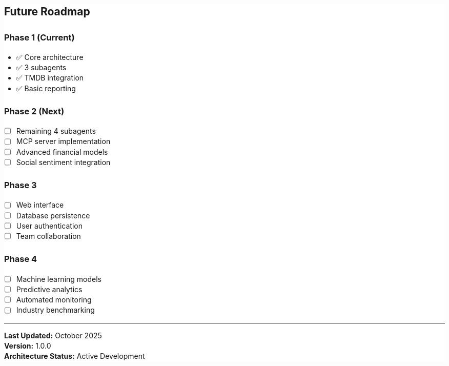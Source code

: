 ## Future Roadmap

### Phase 1 (Current)
- ✅ Core architecture
- ✅ 3 subagents
- ✅ TMDB integration
- ✅ Basic reporting

### Phase 2 (Next)
- [ ] Remaining 4 subagents
- [ ] MCP server implementation
- [ ] Advanced financial models
- [ ] Social sentiment integration

### Phase 3
- [ ] Web interface
- [ ] Database persistence
- [ ] User authentication
- [ ] Team collaboration

### Phase 4
- [ ] Machine learning models
- [ ] Predictive analytics
- [ ] Automated monitoring
- [ ] Industry benchmarking

---

**Last Updated:** October 2025  
**Version:** 1.0.0  
**Architecture Status:** Active Development
